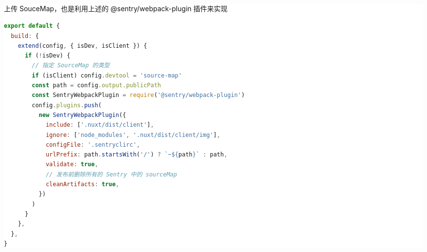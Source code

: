 上传 SouceMap，也是利用上述的 @sentry/webpack-plugin 插件来实现

```js:title=nuxt.config.js
export default {
  build: {
    extend(config, { isDev, isClient }) {
      if (!isDev) {
        // 指定 SourceMap 的类型
        if (isClient) config.devtool = 'source-map'
        const path = config.output.publicPath
        const SentryWebpackPlugin = require('@sentry/webpack-plugin')
        config.plugins.push(
          new SentryWebpackPlugin({
            include: ['.nuxt/dist/client'],
            ignore: ['node_modules', '.nuxt/dist/client/img'],
            configFile: '.sentryclirc',
            urlPrefix: path.startsWith('/') ? `~${path}` : path,
            validate: true,
            // 发布前删除所有的 Sentry 中的 sourceMap
            cleanArtifacts: true,
          })
        )
      }
    },
  },
}
```
